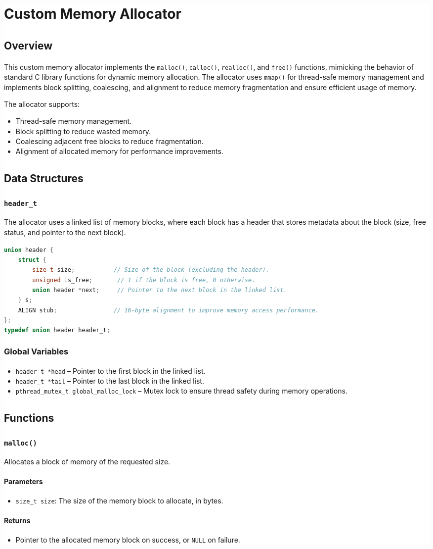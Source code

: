 
# Custom Memory Allocator

## Overview

This custom memory allocator implements the `malloc()`, `calloc()`, `realloc()`, and `free()` functions, mimicking the behavior of standard C library functions for dynamic memory allocation. The allocator uses `mmap()` for thread-safe memory management and implements block splitting, coalescing, and alignment to reduce memory fragmentation and ensure efficient usage of memory.

The allocator supports:
- Thread-safe memory management.
- Block splitting to reduce wasted memory.
- Coalescing adjacent free blocks to reduce fragmentation.
- Alignment of allocated memory for performance improvements.

## Data Structures

### `header_t`

The allocator uses a linked list of memory blocks, where each block has a header that stores metadata about the block (size, free status, and pointer to the next block).

```c
union header {
    struct {
        size_t size;           // Size of the block (excluding the header).
        unsigned is_free;       // 1 if the block is free, 0 otherwise.
        union header *next;     // Pointer to the next block in the linked list.
    } s;
    ALIGN stub;                // 16-byte alignment to improve memory access performance.
};
typedef union header header_t;
```

### Global Variables
- `header_t *head` – Pointer to the first block in the linked list.
- `header_t *tail` – Pointer to the last block in the linked list.
- `pthread_mutex_t global_malloc_lock` – Mutex lock to ensure thread safety during memory operations.

## Functions

### `malloc()`
Allocates a block of memory of the requested size.

#### Parameters
- `size_t size`: The size of the memory block to allocate, in bytes.

#### Returns
- Pointer to the allocated memory block on success, or `NULL` on failure.
